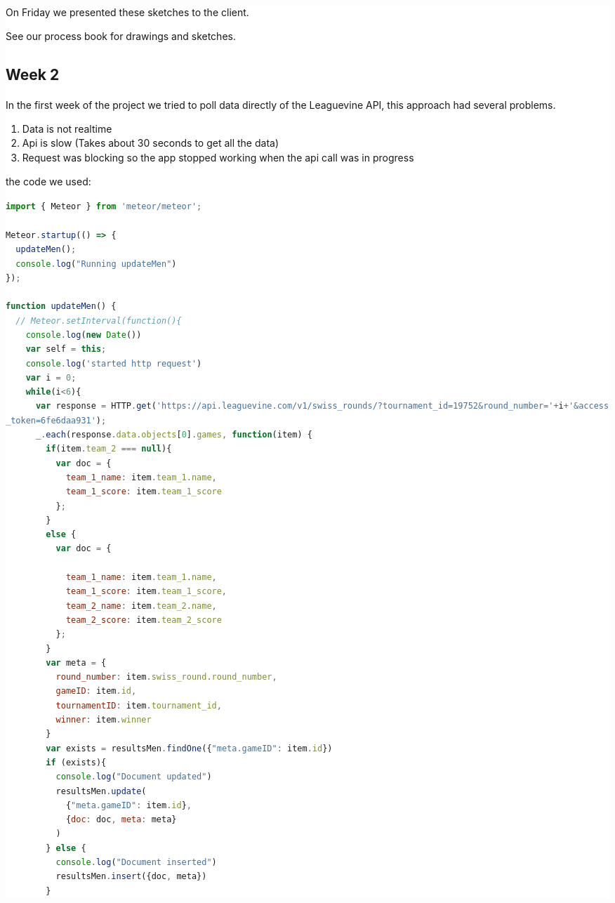 On Friday we presented these sketches to the client.

See our process book for drawings and sketches.

## Week 2

In the first week of the project we tried to poll data directly of the Leaguevine API, this approach had several problems.

1. Data is not realtime
2. Api is slow (Takes about 30 seconds to get all the data)
3. Request was blocking so the app stopped working when the api call was in progress

the code we used:

```javascript
import { Meteor } from 'meteor/meteor';

Meteor.startup(() => {
  updateMen();
  console.log("Running updateMen")
});

function updateMen() {
  // Meteor.setInterval(function(){
    console.log(new Date())
    var self = this;
    console.log('started http request')
    var i = 0;
    while(i<6){
      var response = HTTP.get('https://api.leaguevine.com/v1/swiss_rounds/?tournament_id=19752&round_number='+i+'&access_token=6fe6daa931');
      _.each(response.data.objects[0].games, function(item) {
        if(item.team_2 === null){
          var doc = {
            team_1_name: item.team_1.name,
            team_1_score: item.team_1_score
          };
        }
        else {
          var doc = {

            team_1_name: item.team_1.name,
            team_1_score: item.team_1_score,
            team_2_name: item.team_2.name,
            team_2_score: item.team_2_score
          };
        }
        var meta = {
          round_number: item.swiss_round.round_number,
          gameID: item.id,
          tournamentID: item.tournament_id,
          winner: item.winner
        }
        var exists = resultsMen.findOne({"meta.gameID": item.id})
        if (exists){
          console.log("Document updated")
          resultsMen.update(
            {"meta.gameID": item.id},
            {doc: doc, meta: meta}
          )
        } else {
          console.log("Document inserted")
          resultsMen.insert({doc, meta})
        }
```